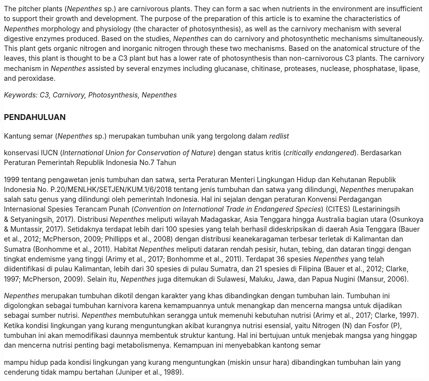 <p><span class="font3">The pitcher plants (</span><span class="font3" style="font-style:italic;">Nepenthes</span><span class="font3"> sp.) are carnivorous plants. They can form a sac when nutrients in the environment are insufficient to support their growth and development. The purpose of the preparation of this article is to examine the characteristics of </span><span class="font3" style="font-style:italic;">Nepenthes</span><span class="font3"> morphology and physiology (the character of photosynthesis), as well as the carnivory mechanism with several digestive enzymes produced. Based on the studies, </span><span class="font3" style="font-style:italic;">Nepenthes</span><span class="font3"> can do carnivory and photosynthetic mechanisms simultaneously. This plant gets organic nitrogen and inorganic nitrogen through these two mechanisms. Based on the anatomical structure of the leaves, this plant is thought to be a C3 plant but has a lower rate of photosynthesis than non-carnivorous C3 plants. The carnivory mechanism in </span><span class="font3" style="font-style:italic;">Nepenthes</span><span class="font3"> assisted by several enzymes including glucanase, chitinase, proteases, nuclease, phosphatase, lipase, and peroxidase.</span></p>
<p><span class="font3" style="font-style:italic;">Keywords: C3, Carnivory, Photosynthesis, Nepenthes</span></p>
<h3><a name="bookmark8"></a><span class="font3" style="font-weight:bold;"><a name="bookmark9"></a>PENDAHULUAN</span></h3>
<p><span class="font3">Kantung semar (</span><span class="font3" style="font-style:italic;">Nepenthes</span><span class="font3"> sp.) merupakan tumbuhan unik yang tergolong dalam </span><span class="font3" style="font-style:italic;">redlist</span></p>
<p><span class="font3">konservasi IUCN (</span><span class="font3" style="font-style:italic;">International Union for Conservation of Nature</span><span class="font3">) dengan status kritis (</span><span class="font3" style="font-style:italic;">critically endangered</span><span class="font3">). Berdasarkan Peraturan Pemerintah Republik Indonesia No.7 Tahun</span></p>
<p><span class="font3">1999 tentang pengawetan jenis tumbuhan dan satwa, serta Peraturan Menteri Lingkungan Hidup dan Kehutanan Republik Indonesia No. P.20/MENLHK/SETJEN/KUM.1/6/2018 tentang jenis tumbuhan dan satwa yang dilindungi, </span><span class="font3" style="font-style:italic;">Nepenthes</span><span class="font3"> merupakan salah satu genus yang dilindungi oleh pemerintah Indonesia. Hal ini sejalan dengan peraturan Konvensi Perdagangan Internasional Spesies Terancam Punah (</span><span class="font3" style="font-style:italic;">Convention on International Trade in Endangered Species</span><span class="font3">) (CITES) (Lestariningsih &amp;&nbsp;Setyaningsih, 2017). Distribusi </span><span class="font3" style="font-style:italic;">Nepenthes </span><span class="font3">meliputi wilayah Madagaskar, Asia Tenggara hingga Australia bagian utara (Osunkoya &amp;&nbsp;Muntassir, 2017). Setidaknya terdapat lebih dari 100 spesies yang telah berhasil dideskripsikan di daerah Asia Tenggara (Bauer et al., 2012; McPherson, 2009; Phillipps et al., 2008) dengan distribusi keanekaragaman terbesar terletak di Kalimantan dan Sumatra (Bonhomme et al., 2011). Habitat </span><span class="font3" style="font-style:italic;">Nepenthes</span><span class="font3"> meliputi dataran rendah pesisir, hutan, tebing, dan dataran tinggi dengan tingkat endemisme yang tinggi (Arimy et al., 2017; Bonhomme et al., 2011). Terdapat 36 spesies </span><span class="font3" style="font-style:italic;">Nepenthes</span><span class="font3"> yang telah diidentifikasi di pulau Kalimantan, lebih dari 30 spesies di pulau Sumatra, dan 21 spesies di Filipina (Bauer et al., 2012; Clarke, 1997; McPherson, 2009). Selain itu, </span><span class="font3" style="font-style:italic;">Nepenthes</span><span class="font3"> juga ditemukan di Sulawesi, Maluku, Jawa, dan Papua Nugini (Mansur, 2006).</span></p>
<p><span class="font3" style="font-style:italic;">Nepenthes</span><span class="font3"> merupakan tumbuhan dikotil dengan karakter yang khas dibandingkan dengan tumbuhan lain. Tumbuhan ini digolongkan sebagai tumbuhan karnivora karena kemampuannya untuk menangkap dan mencerna mangsa untuk dijadikan sebagai sumber nutrisi. </span><span class="font3" style="font-style:italic;">Nepenthes</span><span class="font3"> membutuhkan serangga untuk memenuhi kebutuhan nutrisi (Arimy et al., 2017; Clarke, 1997). Ketika kondisi lingkungan yang kurang menguntungkan akibat kurangnya nutrisi esensial, yaitu Nitrogen (N) dan Fosfor (P), tumbuhan ini akan memodifikasi daunnya membentuk struktur kantung. Hal ini bertujuan untuk menjebak mangsa yang hinggap dan mencerna nutrisi penting bagi metabolismenya. Kemampuan ini menyebabkan kantong semar</span></p>
<p><span class="font3">mampu hidup pada kondisi lingkungan yang kurang menguntungkan (miskin unsur hara) dibandingkan tumbuhan lain yang cenderung tidak mampu bertahan (Juniper et al., 1989).</span></p>